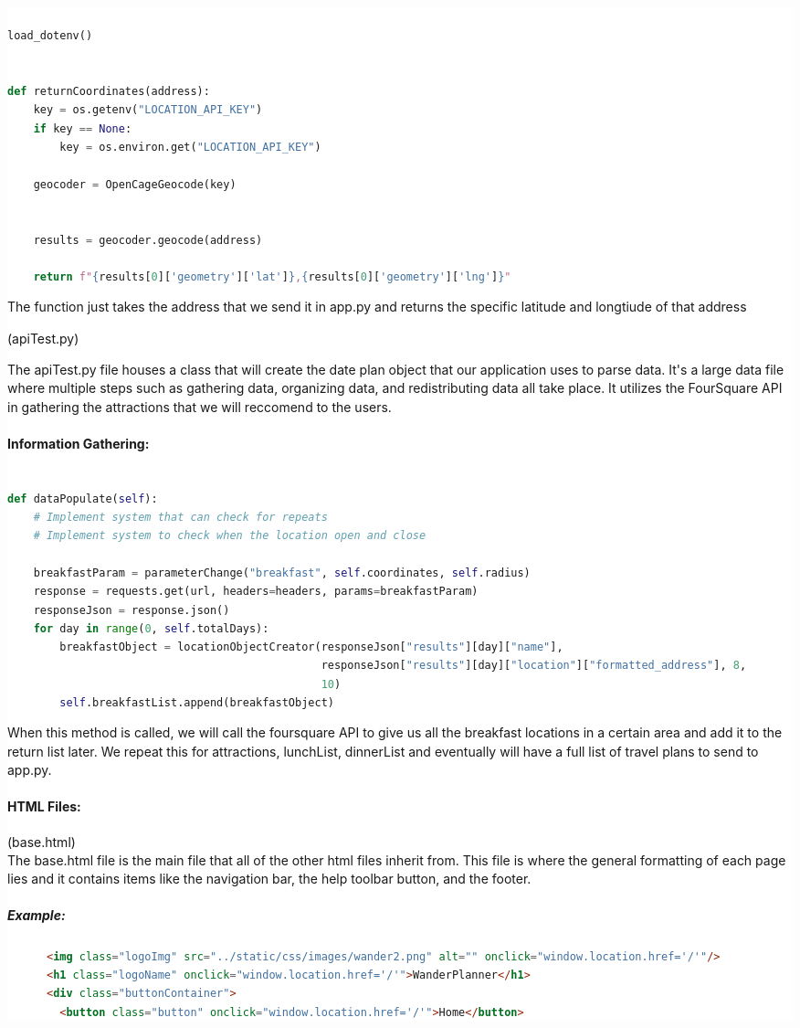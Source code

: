 ```python 

load_dotenv()


def returnCoordinates(address):
    key = os.getenv("LOCATION_API_KEY")
    if key == None:
        key = os.environ.get("LOCATION_API_KEY")

    geocoder = OpenCageGeocode(key)


    results = geocoder.geocode(address)

    return f"{results[0]['geometry']['lat']},{results[0]['geometry']['lng']}"

```
The function just takes the address that we send it in app.py and returns the specific latitude and longtiude of that address

(apiTest.py)
<br />

The apiTest.py file houses a class that will create the date plan object that our application uses to parse data. It's a large data file where multiple steps such as gathering data, organizing data, and redistributing data all take place. It utilizes the FourSquare API in gathering the attractions that we will reccomend to the users.  

#### Information Gathering:

```python 

def dataPopulate(self):
    # Implement system that can check for repeats
    # Implement system to check when the location open and close

    breakfastParam = parameterChange("breakfast", self.coordinates, self.radius)
    response = requests.get(url, headers=headers, params=breakfastParam)
    responseJson = response.json()
    for day in range(0, self.totalDays):
        breakfastObject = locationObjectCreator(responseJson["results"][day]["name"],
                                                responseJson["results"][day]["location"]["formatted_address"], 8,
                                                10)
        self.breakfastList.append(breakfastObject)


```
When this method is called, we will call the foursquare API to give us all the breakfast locations in a certain area and add it to the return list later. We repeat this for attractions, lunchList, dinnerList and eventually will have a full list of travel plans to send to app.py. 
#### HTML Files: 
(base.html)
<br />
The base.html file is the main file that all of the other html files inherit from. This file is where the general formatting of each page lies and it contains items like the navigation bar, the help toolbar button, and the footer. 
##### Example: 
```html 
      <img class="logoImg" src="../static/css/images/wander2.png" alt="" onclick="window.location.href='/'"/>
      <h1 class="logoName" onclick="window.location.href='/'">WanderPlanner</h1>
      <div class="buttonContainer">
        <button class="button" onclick="window.location.href='/'">Home</button>
```
